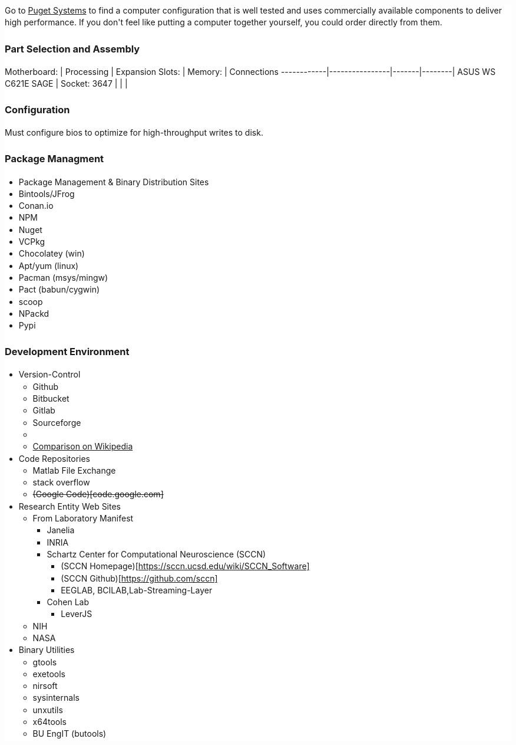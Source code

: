 Go to [Puget Systems](http://www.pugetsystems.com) to find a computer configuration that is well tested and uses commercially available components to deliver high performance. If you don't feel like putting a computer together yourself, you could order directly from them.

### Part Selection and Assembly


Motherboard: | Processing | Expansion Slots: | Memory: | Connections
------------|----------------|-------|--------|
ASUS WS C621E SAGE | Socket: 3647 | | |




### Configuration
Must configure bios to optimize for high-throughput writes to disk.

### Package Managment
- Package Management & Binary Distribution Sites
- Bintools/JFrog
- Conan.io
- NPM
- Nuget
- VCPkg
- Chocolatey (win)
- Apt/yum (linux)
- Pacman (msys/mingw)
- Pact (babun/cygwin)
- scoop
- NPackd
- Pypi

### Development Environment
- Version-Control
    - Github
    - Bitbucket
    - Gitlab
    - Sourceforge
    -
    - [Comparison on Wikipedia](https://en.wikipedia.org/wiki/Comparison_of_source_code_hosting_facilities)
- Code Repositories
    - Matlab File Exchange
    - stack overflow
    - ~~(Google Code)[code.google.com]~~
- Research Entity Web Sites
    - From Laboratory Manifest
        - Janelia
        - INRIA
        - Schartz Center for Computational Neuroscience (SCCN)
            - (SCCN Homepage)[https://sccn.ucsd.edu/wiki/SCCN_Software]
            - (SCCN Github)[https://github.com/sccn]
            - EEGLAB, BCILAB,Lab-Streaming-Layer
        - Cohen Lab
            - LeverJS
    - NIH
    - NASA
- Binary Utilities
    - gtools
    - exetools
    - nirsoft
    - sysinternals
    - unxutils
    - x64tools
    - BU EngIT (butools)